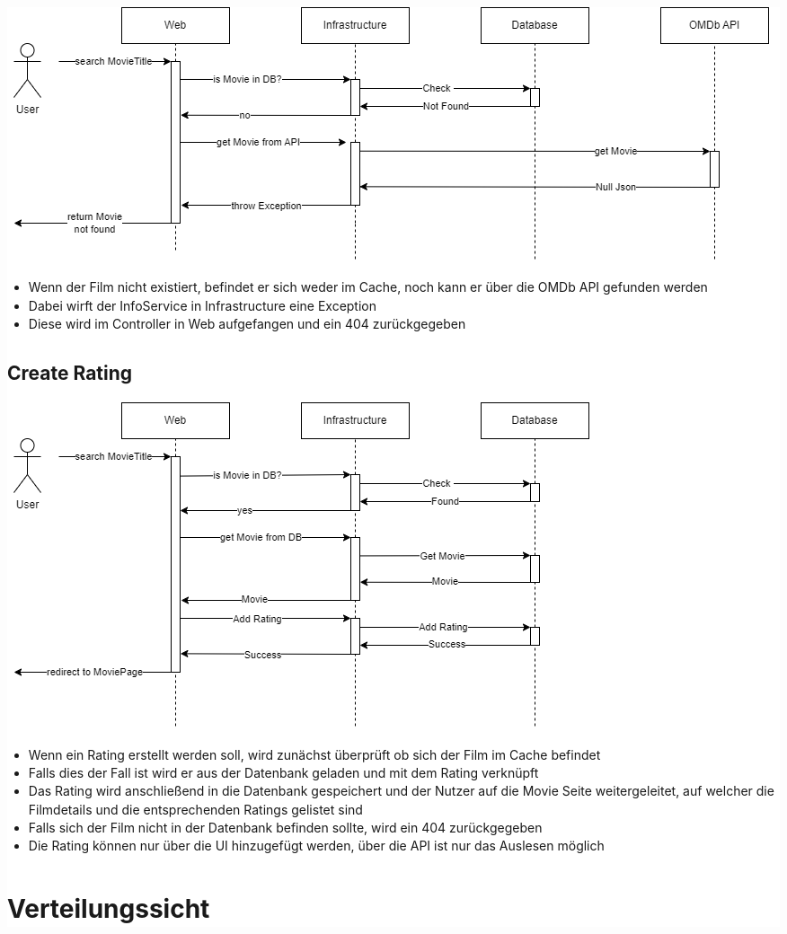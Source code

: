 ![Unknown Movie](images/UnknownMovie.png)

- Wenn der Film nicht existiert, befindet er sich weder im Cache, noch kann er über die OMDb API gefunden werden
- Dabei wirft der InfoService in Infrastructure eine Exception
- Diese wird im Controller in Web aufgefangen und ein 404 zurückgegeben
## Create Rating

![CreateRating.png](images/CreateRating.png)

- Wenn ein Rating erstellt werden soll, wird zunächst überprüft ob sich der Film im Cache befindet
- Falls dies der Fall ist wird er aus der Datenbank geladen und mit dem Rating verknüpft
- Das Rating wird anschließend in die Datenbank gespeichert und der Nutzer auf die Movie Seite weitergeleitet, auf welcher die Filmdetails und die entsprechenden Ratings gelistet sind
- Falls sich der Film nicht in der Datenbank befinden sollte, wird ein 404 zurückgegeben
- Die Rating können nur über die UI hinzugefügt werden, über die API ist nur das Auslesen möglich
# Verteilungssicht
